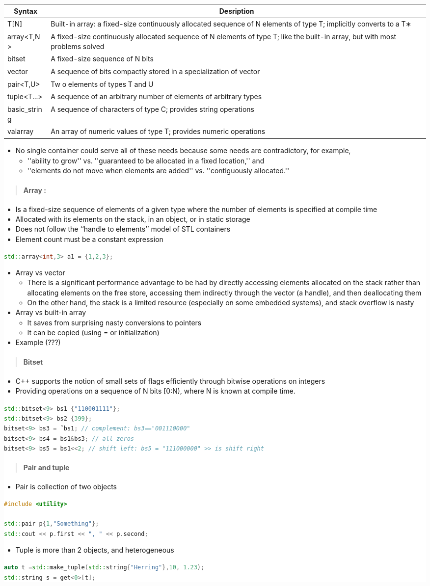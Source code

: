 Syntax | Desription |
---| ---
T[N] | Built-in array: a fixed-size continuously allocated sequence of N elements of type T; implicitly converts to a T∗
array<T,N> | A fixed-size continuously allocated sequence of N elements of type T; like the built-in array, but with most problems solved
bitset<N> | A fixed-size sequence of N bits
vector<bool> | A sequence of bits compactly stored in a specialization of vector
pair<T,U>| Tw o elements of types T and U
tuple<T...>| A sequence of an arbitrary number of elements of arbitrary types
basic_string<C>| A sequence of characters of type C; provides string operations
valarray<T>| An array of numeric values of type T; provides numeric operations

* No single container could serve all of these needs because some needs are contradictory,
for example,
    * ''ability to grow'' vs. ''guaranteed to be allocated in a fixed location,'' and
    * ''elements do not move when elements are added'' vs. ''contiguously allocated.''

> #### Array :
* Is a fixed-size sequence of elements of a given type where the 
number of elements is specified at compile time
* Allocated with its elements on the stack, in an object, or in static storage
* Does not follow the ‘‘handle to elements’’ model of STL containers
* Element count must be a constant expression
``` cpp
std::array<int,3> a1 = {1,2,3};
```
* Array vs vector
    * There is a significant performance advantage to be had by directly accessing elements allocated on the stack rather than allocating elements on the free store, accessing them indirectly through the vector (a handle), and then deallocating them
    * On the other hand, the stack is a limited resource (especially on some embedded systems), and stack overflow is nasty
* Array vs built-in array
    * It saves from surprising nasty conversions to pointers
    * It can be copied (using = or initialization)
* Example (???)

> #### Bitset
* C++ supports the notion of small sets of flags efficiently through bitwise operations on integers
* Providing operations on a sequence of N bits [0:N),
where N is known at compile time.
``` cpp
std::bitset<9> bs1 {"110001111"};
std::bitset<9> bs2 {399};
bitset<9> bs3 = ˜bs1; // complement: bs3=="001110000"
bitset<9> bs4 = bs1&bs3; // all zeros
bitset<9> bs5 = bs1<<2; // shift left: bs5 = "111000000" >> is shift right
```
> ####  Pair and tuple
* Pair is collection of two objects
``` cpp
#include <utility>

std::pair p{1,"Something"};
std::cout << p.first << ", " << p.second;
```
* Tuple is more than 2 objects, and heterogeneous
``` cpp
auto t =std::make_tuple(std::string{"Herring"},10, 1.23);
std::string s = get<0>[t];
```
